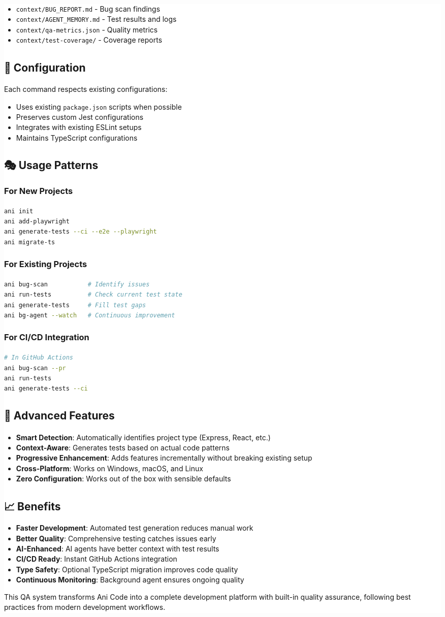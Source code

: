 - `context/BUG_REPORT.md` - Bug scan findings
- `context/AGENT_MEMORY.md` - Test results and logs
- `context/qa-metrics.json` - Quality metrics
- `context/test-coverage/` - Coverage reports

## 🔧 Configuration

Each command respects existing configurations:
- Uses existing `package.json` scripts when possible
- Preserves custom Jest configurations
- Integrates with existing ESLint setups
- Maintains TypeScript configurations

## 🎭 Usage Patterns

### For New Projects
```bash
ani init
ani add-playwright
ani generate-tests --ci --e2e --playwright
ani migrate-ts
```

### For Existing Projects
```bash
ani bug-scan           # Identify issues
ani run-tests          # Check current test state
ani generate-tests     # Fill test gaps
ani bg-agent --watch   # Continuous improvement
```

### For CI/CD Integration
```bash
# In GitHub Actions
ani bug-scan --pr
ani run-tests
ani generate-tests --ci
```

## 🌟 Advanced Features

- **Smart Detection**: Automatically identifies project type (Express, React, etc.)
- **Context-Aware**: Generates tests based on actual code patterns
- **Progressive Enhancement**: Adds features incrementally without breaking existing setup
- **Cross-Platform**: Works on Windows, macOS, and Linux
- **Zero Configuration**: Works out of the box with sensible defaults

## 📈 Benefits

- **Faster Development**: Automated test generation reduces manual work
- **Better Quality**: Comprehensive testing catches issues early
- **AI-Enhanced**: AI agents have better context with test results
- **CI/CD Ready**: Instant GitHub Actions integration
- **Type Safety**: Optional TypeScript migration improves code quality
- **Continuous Monitoring**: Background agent ensures ongoing quality

This QA system transforms Ani Code into a complete development platform with built-in quality assurance, following best practices from modern development workflows.
